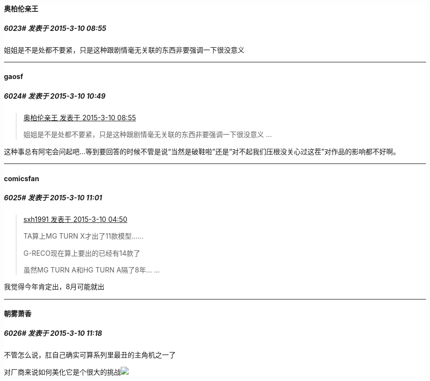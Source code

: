 ####  奥柏伦亲王  
##### 6023#       发表于 2015-3-10 08:55




姐姐是不是处都不要紧，只是这种跟剧情毫无关联的东西非要强调一下很没意义







-----

####  gaosf  
##### 6024#       发表于 2015-3-10 10:49



<blockquote><a href="httphttps://bbs.saraba1st.com/2b/forum.php?mod=redirect&amp;goto=findpost&amp;pid=28300843&amp;ptid=1061969" target="_blank">奥柏伦亲王 发表于 2015-3-10 08:55</a>

姐姐是不是处都不要紧，只是这种跟剧情毫无关联的东西非要强调一下很没意义 ...</blockquote>
这种事总有阿宅会问起吧…等到要回答的时候不管是说“当然是破鞋啦”还是“对不起我们压根没关心过这茬”对作品的影响都不好啊。







-----

####  comicsfan  
##### 6025#       发表于 2015-3-10 11:01



<blockquote><a href="httphttps://bbs.saraba1st.com/2b/forum.php?mod=redirect&amp;goto=findpost&amp;pid=28300191&amp;ptid=1061969" target="_blank">sxh1991 发表于 2015-3-10 04:50</a>

TA算上MG TURN X才出了11款模型……

G-RECO现在算上要出的已经有14款了

虽然MG TURN A和HG TURN A隔了8年… ...</blockquote>
我觉得今年肯定出，8月可能就出







-----

####  朝雾萧香  
##### 6026#       发表于 2015-3-10 11:18




不管怎么说，肛自己确实可算系列里最丑的主角机之一了

对厂商来说如何美化它是个很大的挑战<img src="https://static.saraba1st.com/image/smiley/face/91.gif" referrerpolicy="no-referrer">
